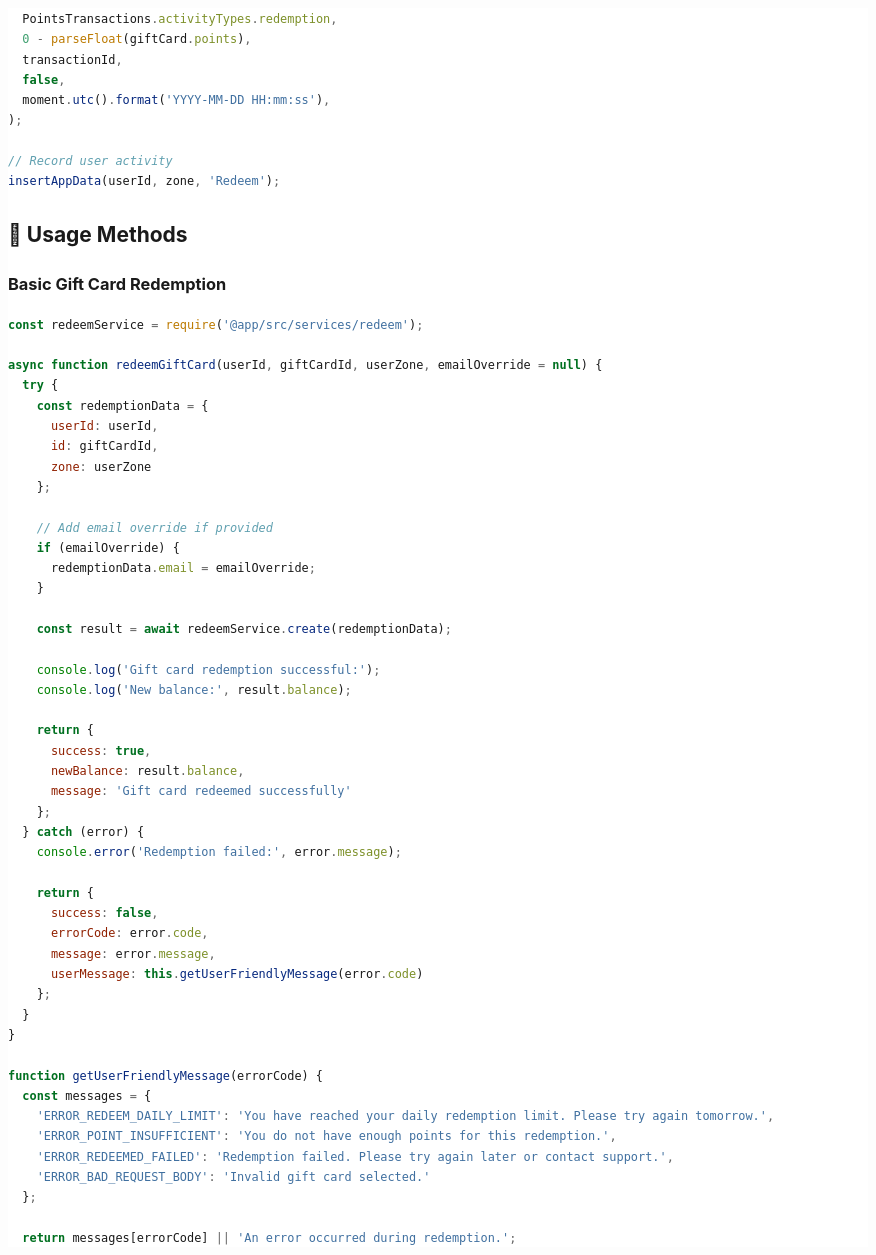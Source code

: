 ```javascript
  PointsTransactions.activityTypes.redemption,
  0 - parseFloat(giftCard.points),
  transactionId,
  false,
  moment.utc().format('YYYY-MM-DD HH:mm:ss'),
);

// Record user activity
insertAppData(userId, zone, 'Redeem');
```

## 🚀 Usage Methods

### Basic Gift Card Redemption
```javascript
const redeemService = require('@app/src/services/redeem');

async function redeemGiftCard(userId, giftCardId, userZone, emailOverride = null) {
  try {
    const redemptionData = {
      userId: userId,
      id: giftCardId,
      zone: userZone
    };
    
    // Add email override if provided
    if (emailOverride) {
      redemptionData.email = emailOverride;
    }
    
    const result = await redeemService.create(redemptionData);
    
    console.log('Gift card redemption successful:');
    console.log('New balance:', result.balance);
    
    return {
      success: true,
      newBalance: result.balance,
      message: 'Gift card redeemed successfully'
    };
  } catch (error) {
    console.error('Redemption failed:', error.message);
    
    return {
      success: false,
      errorCode: error.code,
      message: error.message,
      userMessage: this.getUserFriendlyMessage(error.code)
    };
  }
}

function getUserFriendlyMessage(errorCode) {
  const messages = {
    'ERROR_REDEEM_DAILY_LIMIT': 'You have reached your daily redemption limit. Please try again tomorrow.',
    'ERROR_POINT_INSUFFICIENT': 'You do not have enough points for this redemption.',
    'ERROR_REDEEMED_FAILED': 'Redemption failed. Please try again later or contact support.',
    'ERROR_BAD_REQUEST_BODY': 'Invalid gift card selected.'
  };
  
  return messages[errorCode] || 'An error occurred during redemption.';
```